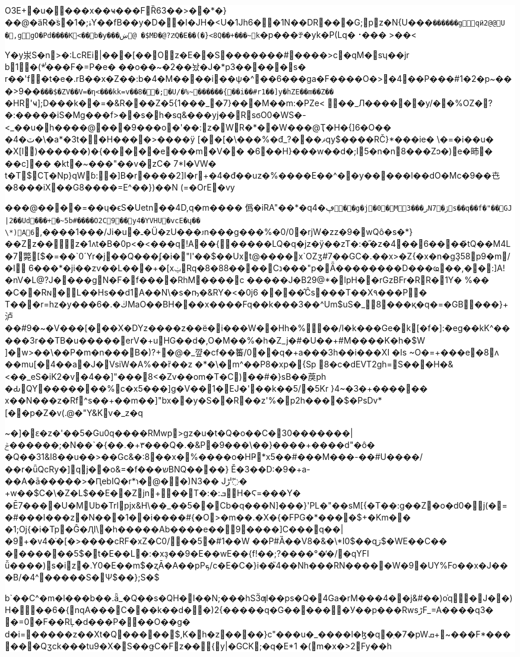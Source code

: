  O3E+�u����x��ҹ���FȐ63��>��\*�}��@�ӓR�ۨs�ۀ;�1Y��fB��y�D��I�JH�<U�1Jh6��1N��DR���G;pz�؜ N{U���`������g⭶qӥ2@@U�,ggO�Pd����K<��b�y���ښ@
�$MÐ�@?ZͦQ�E��(�}<8Q��+���~k`�p���ꏯ�yk�P(Lq�⠐��� >��<
 
 Y�y汖S�n>�:LcREi|���[��O�ِz�E��S�������#����>c�qM�sʮ��jr b1�(\*̾���F�=P�e�
��o��~�2��놨�J�\*p3�����s�
r�� 'f�t�e�.rB��x�Z��:b�4�M����i��ψ�^��6���ga�F����O�>�4��P���#1�2�p~���>9��`��ؙ�$�ZV��V=�ƞ<���kk=v��8��;�U/�%~������{��i��#r1�� ]y�hZE��m� �Z��`�HR'ҹ];D���k��=�&R���Z�5{1���\_�7}���M��m:�PZe< ��\_Л������y/��%OZ�?�:�����iS�Mg���f>��s�h�sq&���yj��RsϭO0�WS�-<\_��u�h����@�� � 9���o�'��:z�WR�\*��W���@Ҭ�H�{]6�O��
�4�ٽ�\�a\*�3t��H����>����ÿ
[��[�\���%�đ\_?���ޥqy$����RČ}\*���ie�  \�=�i��u�
�X[l)������)�{��� ��e���m�V��
�6��H}���w��d�;I5�n�n8���Zɔ�)e�昁� ��c]�� �kt�~���"��v�zC�
7\*I�VW� t�T$CҬ�Np}qWɓ:�]B�r����2]I�r+�4�đ��uz�%����E��^��y�����l��d O�Mc�9��㔺�8�� �iX��G8����=E^��})��N
(=�OrE�vy
 
 ���@����=��ɥ�ϵ S�Uetn��4D,q�m� ���
僞�iRA"��\*�qڥ�4`��g�j�0�M3���رN7�ڙs��q��f�"��GJ|2��Ud�֕��+� ~5b#����O2C9��y4�YVHU�vcE�ɥ��\*)A6ܷ`,����1���/Ji�u�ـ�Ü�zU���ꭻn���g���%�0/0�rjW �zz�9�wQô�s�\*}��Zz���َz�1ʌt�B�0p<�<���q!A��{�����LQ�q�jz�ÿ��zT�:�̋�z�4��6����҆tQ��M4L�7斃[$�=��`0ˊYr�j��Q���ʄ�i�"l'��$��Uxt@����x`OZӡ#7��GC�.��x>�Z{�x�n�gҘ58p9�m/�I
6���\*�ji��zv��L���+�[xݔRq�8�88����Cנ�� �"p�Ǟ��������D���ҩ�� ,��:]A !�nV�L@?J����gN�F�f����RhM����c �����J�B29@\*�lpH��rGzBFr�RR�1Y�
%��
�C��Rɴ�L��Hs� �d1A��N\�s�ҧ�&RY�<�0j6
����̂Ĉs���T�� X٩���P�
T���r=hz�y���ڬ�.�6MaO��BH���x����Fq��k�� �3��^Um$uS�\_8���қ�q�=�GB���}+泸��#9�~�V���[�� �X�DY z����z��ё�i���W��Hh�%׵��/l�k��� Ge�k[�f�]:ܶ�eg��kK^�����3r��TB�u�����erV�+uHG��d�,O�M��%�h�Z\_j �#�U��+#M����K�h�$W
]�w>��\��P�m�n���B�)?+�@�\_꺞�cf��䉒/0��q�+a���3h��i���XI �Is ~O�=+���e�8ʌ
��mu[�4��a�J�VsiW�A%��ȑ��z
�\*�\�m^��P8�xp�{Sp 8�c�dEVT2gh=S���H�&<��\_eS�iK2�v�4��]"���8<�Zv��om�T�C)��#�}sB��䓞ph
�ԂQY�������%c�x5���]g�V��1�EJ�'��k��5/�5Kr
}4~�3�+������
x��N���z�Rf^s��+��m��]"bx��y�S��R��z'%�p2h����$�PsDv\*[��p�Z�v(.@�"Y&Kv�\_z�q
 
 ~�]�ԑ�z�'��5�Gu0q����RMwp>gz�u�t�Q�o��C�30�������|ݲ������;�N��`�{��.�+٣���Q�.�&P�9���\��}����+����d"�ô� �Q��31&I8��u��>��Gc&�:8�� x�%����o�HҎ\*x5��#���M���-��#U����/��r�ǖQcRy�]q׿j��o&=�f���שBNQ����}
Ě�3��D:�9�+a-��A�ā� ����>�ԤebIQ�r\*ɿ�@��)N3��
Jڑˡ߬� +w��$C �\�Z�L$��E��Zjn+��T�:�:ܒH�Ϛ=���Y�
�Ē7����U�MUb�Trlpjx&H\��\_��5��Cb�q���N]���}'PL�"��sM[{�T��:g��Z�o�d0�ٰj(�=�#�� �l���z�N���1��i����#{�O>�m��.�X�{�FPG�\*����$+�Km��
�1;Oj{�i�Tp�Ĝ�ԮI\�h�����Ab����e��9����]C���q��|
�9+�v4�̇�[�>����cRF�xZ�C0/��5�#1��W
��P#Ȁ��V8�&�\*I0$��qڗ$�WE��C��
�������5$�t�E��L�:� xҙ��9�E��wE��{f!��;?����°�̒�/�qYFI ǚ����)s�iz�.Y0�E��m$�ʐĀ�A��pPܟ/ c�E�C�}i ��֮4��Nh���RN�����W�9�UY%Fo��x�J���B/�4^�����S�Ѱ$��};S�$
 
 b`��C^�m�l���b��.ǟ\_�Q��s�QH�I��N;���hSӞƣl��ps�Q�4Ga�rM���4��j&#��)o֫q�J��)H���6�{nqA���C���k��d��)2{�����q�G������У��p���RwsڑF\_=A����q3�
�=0�F��RĻ�d���P���O��g�
d�i=�����z��Xt�Q�����$,K�h�z����}c"���u�\_����l�ɮ�q�ֽ�7�pWܩ+~���F\*�����  �Qʒck���tu9�X� S��ǥC�Fz��{y|�GCK;�q�E\*1
�(m�x�>2Fy��h
 